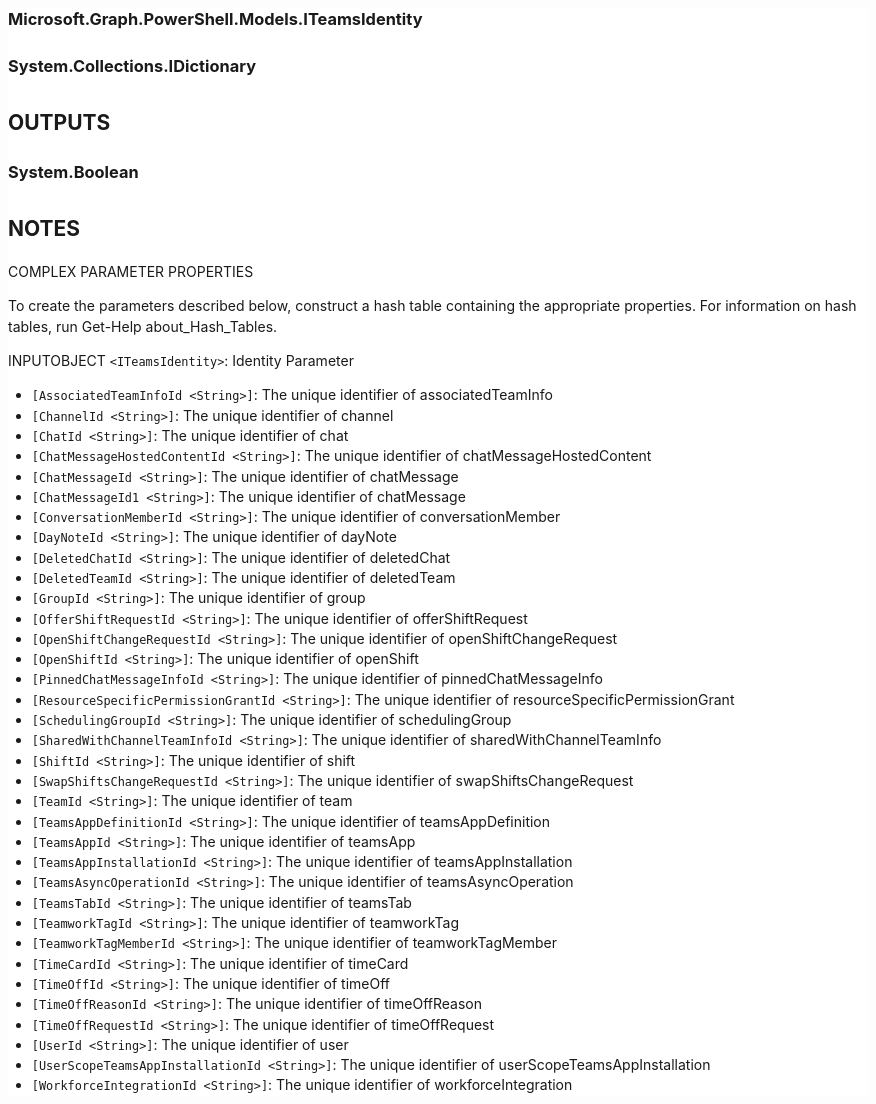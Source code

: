 ### Microsoft.Graph.PowerShell.Models.ITeamsIdentity
### System.Collections.IDictionary
## OUTPUTS

### System.Boolean
## NOTES
COMPLEX PARAMETER PROPERTIES

To create the parameters described below, construct a hash table containing the appropriate properties.
For information on hash tables, run Get-Help about_Hash_Tables.

INPUTOBJECT `<ITeamsIdentity>`: Identity Parameter
  - `[AssociatedTeamInfoId <String>]`: The unique identifier of associatedTeamInfo
  - `[ChannelId <String>]`: The unique identifier of channel
  - `[ChatId <String>]`: The unique identifier of chat
  - `[ChatMessageHostedContentId <String>]`: The unique identifier of chatMessageHostedContent
  - `[ChatMessageId <String>]`: The unique identifier of chatMessage
  - `[ChatMessageId1 <String>]`: The unique identifier of chatMessage
  - `[ConversationMemberId <String>]`: The unique identifier of conversationMember
  - `[DayNoteId <String>]`: The unique identifier of dayNote
  - `[DeletedChatId <String>]`: The unique identifier of deletedChat
  - `[DeletedTeamId <String>]`: The unique identifier of deletedTeam
  - `[GroupId <String>]`: The unique identifier of group
  - `[OfferShiftRequestId <String>]`: The unique identifier of offerShiftRequest
  - `[OpenShiftChangeRequestId <String>]`: The unique identifier of openShiftChangeRequest
  - `[OpenShiftId <String>]`: The unique identifier of openShift
  - `[PinnedChatMessageInfoId <String>]`: The unique identifier of pinnedChatMessageInfo
  - `[ResourceSpecificPermissionGrantId <String>]`: The unique identifier of resourceSpecificPermissionGrant
  - `[SchedulingGroupId <String>]`: The unique identifier of schedulingGroup
  - `[SharedWithChannelTeamInfoId <String>]`: The unique identifier of sharedWithChannelTeamInfo
  - `[ShiftId <String>]`: The unique identifier of shift
  - `[SwapShiftsChangeRequestId <String>]`: The unique identifier of swapShiftsChangeRequest
  - `[TeamId <String>]`: The unique identifier of team
  - `[TeamsAppDefinitionId <String>]`: The unique identifier of teamsAppDefinition
  - `[TeamsAppId <String>]`: The unique identifier of teamsApp
  - `[TeamsAppInstallationId <String>]`: The unique identifier of teamsAppInstallation
  - `[TeamsAsyncOperationId <String>]`: The unique identifier of teamsAsyncOperation
  - `[TeamsTabId <String>]`: The unique identifier of teamsTab
  - `[TeamworkTagId <String>]`: The unique identifier of teamworkTag
  - `[TeamworkTagMemberId <String>]`: The unique identifier of teamworkTagMember
  - `[TimeCardId <String>]`: The unique identifier of timeCard
  - `[TimeOffId <String>]`: The unique identifier of timeOff
  - `[TimeOffReasonId <String>]`: The unique identifier of timeOffReason
  - `[TimeOffRequestId <String>]`: The unique identifier of timeOffRequest
  - `[UserId <String>]`: The unique identifier of user
  - `[UserScopeTeamsAppInstallationId <String>]`: The unique identifier of userScopeTeamsAppInstallation
  - `[WorkforceIntegrationId <String>]`: The unique identifier of workforceIntegration

